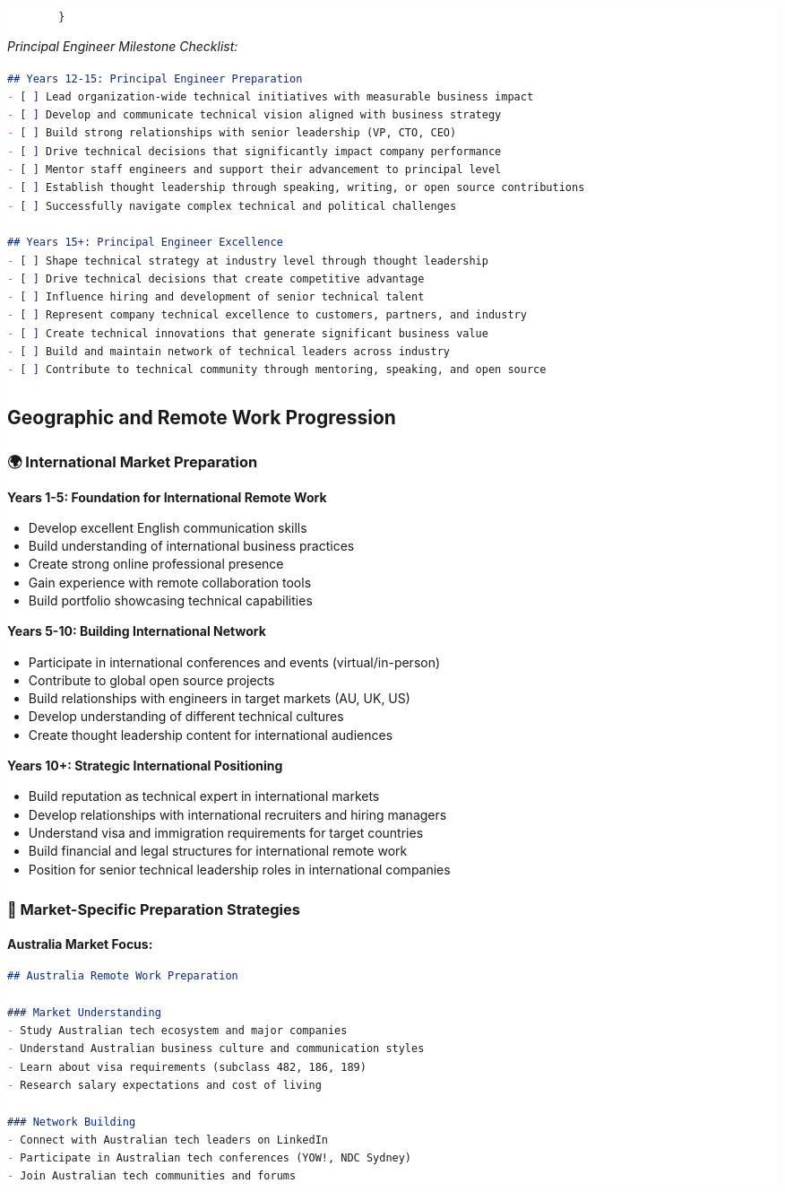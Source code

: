 ```python
        }
```

*Principal Engineer Milestone Checklist:*
```markdown
## Years 12-15: Principal Engineer Preparation
- [ ] Lead organization-wide technical initiatives with measurable business impact
- [ ] Develop and communicate technical vision aligned with business strategy
- [ ] Build strong relationships with senior leadership (VP, CTO, CEO)
- [ ] Drive technical decisions that significantly impact company performance
- [ ] Mentor staff engineers and support their advancement to principal level
- [ ] Establish thought leadership through speaking, writing, or open source contributions
- [ ] Successfully navigate complex technical and political challenges

## Years 15+: Principal Engineer Excellence
- [ ] Shape technical strategy at industry level through thought leadership
- [ ] Drive technical decisions that create competitive advantage
- [ ] Influence hiring and development of senior technical talent
- [ ] Represent company technical excellence to customers, partners, and industry
- [ ] Create technical innovations that generate significant business value
- [ ] Build and maintain network of technical leaders across industry
- [ ] Contribute to technical community through mentoring, speaking, and open source
```

## Geographic and Remote Work Progression

### 🌍 International Market Preparation

**Years 1-5: Foundation for International Remote Work**
- Develop excellent English communication skills
- Build understanding of international business practices
- Create strong online professional presence
- Gain experience with remote collaboration tools
- Build portfolio showcasing technical capabilities

**Years 5-10: Building International Network**
- Participate in international conferences and events (virtual/in-person)
- Contribute to global open source projects
- Build relationships with engineers in target markets (AU, UK, US)
- Develop understanding of different technical cultures
- Create thought leadership content for international audiences

**Years 10+: Strategic International Positioning**
- Build reputation as technical expert in international markets
- Develop relationships with international recruiters and hiring managers
- Understand visa and immigration requirements for target countries
- Build financial and legal structures for international remote work
- Position for senior technical leadership roles in international companies

### 🎯 Market-Specific Preparation Strategies

**Australia Market Focus:**
```markdown
## Australia Remote Work Preparation

### Market Understanding
- Study Australian tech ecosystem and major companies
- Understand Australian business culture and communication styles
- Learn about visa requirements (subclass 482, 186, 189)
- Research salary expectations and cost of living

### Network Building
- Connect with Australian tech leaders on LinkedIn
- Participate in Australian tech conferences (YOW!, NDC Sydney)
- Join Australian tech communities and forums
```